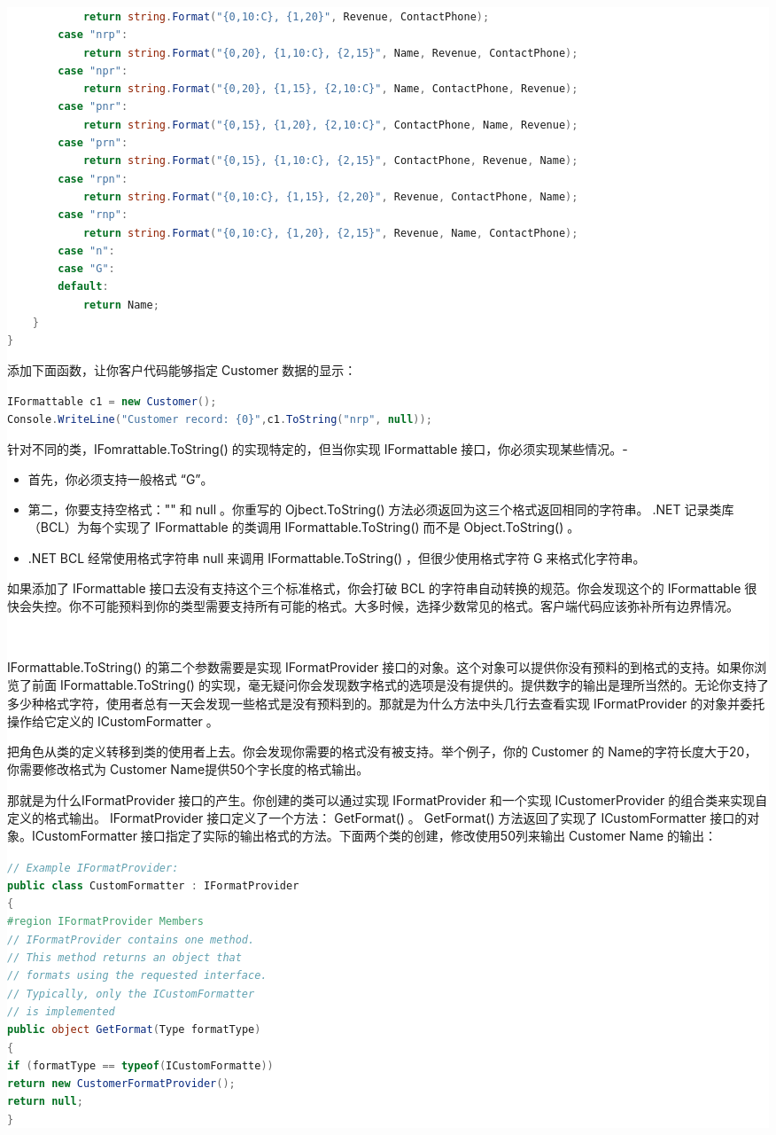 ```csharp
        	return string.Format("{0,10:C}, {1,20}", Revenue, ContactPhone); 
        case "nrp":
        	return string.Format("{0,20}, {1,10:C}, {2,15}", Name, Revenue, ContactPhone); 
        case "npr":
        	return string.Format("{0,20}, {1,15}, {2,10:C}", Name, ContactPhone, Revenue); 
        case "pnr":
        	return string.Format("{0,15}, {1,20}, {2,10:C}", ContactPhone, Name, Revenue); 
        case "prn":
        	return string.Format("{0,15}, {1,10:C}, {2,15}", ContactPhone, Revenue, Name); 
        case "rpn":
        	return string.Format("{0,10:C}, {1,15}, {2,20}", Revenue, ContactPhone, Name); 
        case "rnp":
        	return string.Format("{0,10:C}, {1,20}, {2,15}", Revenue, Name, ContactPhone);
        case "n": 
        case "G": 
        default:
        	return Name; 
    }
}
```

添加下面函数，让你客户代码能够指定 Customer 数据的显示：

```csharp
IFormattable c1 = new Customer(); 
Console.WriteLine("Customer record: {0}",c1.ToString("nrp", null));
```

针对不同的类，IFomrattable.ToString() 的实现特定的，但当你实现 IFormattable 接口，你必须实现某些情况。-

- 首先，你必须支持一般格式 “G”。

- 第二，你要支持空格式："" 和 null 。你重写的 Ojbect.ToString() 方法必须返回为这三个格式返回相同的字符串。 .NET 记录类库（BCL）为每个实现了 IFormattable 的类调用 IFormattable.ToString() 而不是 Object.ToString() 。
- .NET BCL 经常使用格式字符串 null 来调用 IFormattable.ToString() ，但很少使用格式字符 G 来格式化字符串。

如果添加了 IFormattable 接口去没有支持这个三个标准格式，你会打破 BCL 的字符串自动转换的规范。你会发现这个的 IFormattable 很快会失控。你不可能预料到你的类型需要支持所有可能的格式。大多时候，选择少数常见的格式。客户端代码应该弥补所有边界情况。

<br>

IFormattable.ToString() 的第二个参数需要是实现 IFormatProvider 接口的对象。这个对象可以提供你没有预料的到格式的支持。如果你浏览了前面 IFormattable.ToString() 的实现，毫无疑问你会发现数字格式的选项是没有提供的。提供数字的输出是理所当然的。无论你支持了多少种格式字符，使用者总有一天会发现一些格式是没有预料到的。那就是为什么方法中头几行去查看实现 IFormatProvider 的对象并委托操作给它定义的 ICustomFormatter 。

把角色从类的定义转移到类的使用者上去。你会发现你需要的格式没有被支持。举个例子，你的 Customer 的 Name的字符长度大于20，你需要修改格式为 Customer Name提供50个字长度的格式输出。

那就是为什么IFormatProvider 接口的产生。你创建的类可以通过实现 IFormatProvider 和一个实现 ICustomerProvider 的组合类来实现自定义的格式输出。 IFormatProvider 接口定义了一个方法： GetFormat() 。 GetFormat() 方法返回了实现了 ICustomFormatter 接口的对象。ICustomFormatter 接口指定了实际的输出格式的方法。下面两个类的创建，修改使用50列来输出 Customer Name 的输出：

```csharp
// Example IFormatProvider: 
public class CustomFormatter : IFormatProvider 
{
#region IFormatProvider Members 
// IFormatProvider contains one method. 
// This method returns an object that 
// formats using the requested interface. 
// Typically, only the ICustomFormatter 
// is implemented 
public object GetFormat(Type formatType) 
{
if (formatType == typeof(ICustomFormatte))
return new CustomerFormatProvider();
return null; 
} 
```